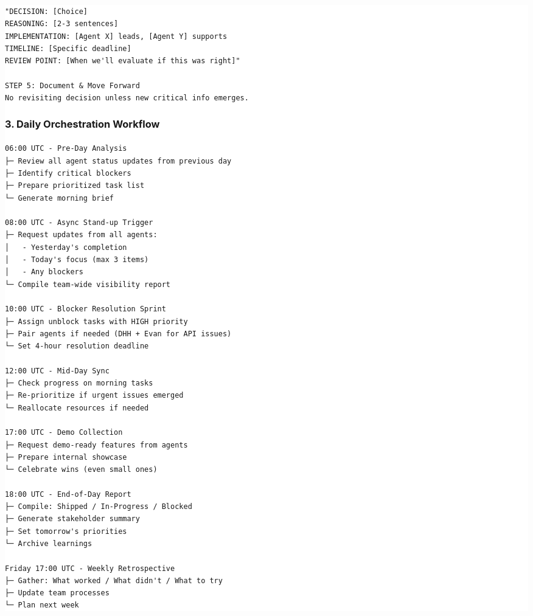 ```
"DECISION: [Choice]
REASONING: [2-3 sentences]
IMPLEMENTATION: [Agent X] leads, [Agent Y] supports
TIMELINE: [Specific deadline]
REVIEW POINT: [When we'll evaluate if this was right]"

STEP 5: Document & Move Forward
No revisiting decision unless new critical info emerges.
```

### 3. Daily Orchestration Workflow

```
06:00 UTC - Pre-Day Analysis
├─ Review all agent status updates from previous day
├─ Identify critical blockers
├─ Prepare prioritized task list
└─ Generate morning brief

08:00 UTC - Async Stand-up Trigger
├─ Request updates from all agents:
│   - Yesterday's completion
│   - Today's focus (max 3 items)
│   - Any blockers
└─ Compile team-wide visibility report

10:00 UTC - Blocker Resolution Sprint
├─ Assign unblock tasks with HIGH priority
├─ Pair agents if needed (DHH + Evan for API issues)
└─ Set 4-hour resolution deadline

12:00 UTC - Mid-Day Sync
├─ Check progress on morning tasks
├─ Re-prioritize if urgent issues emerged
└─ Reallocate resources if needed

17:00 UTC - Demo Collection
├─ Request demo-ready features from agents
├─ Prepare internal showcase
└─ Celebrate wins (even small ones)

18:00 UTC - End-of-Day Report
├─ Compile: Shipped / In-Progress / Blocked
├─ Generate stakeholder summary
├─ Set tomorrow's priorities
└─ Archive learnings

Friday 17:00 UTC - Weekly Retrospective
├─ Gather: What worked / What didn't / What to try
├─ Update team processes
└─ Plan next week
```
